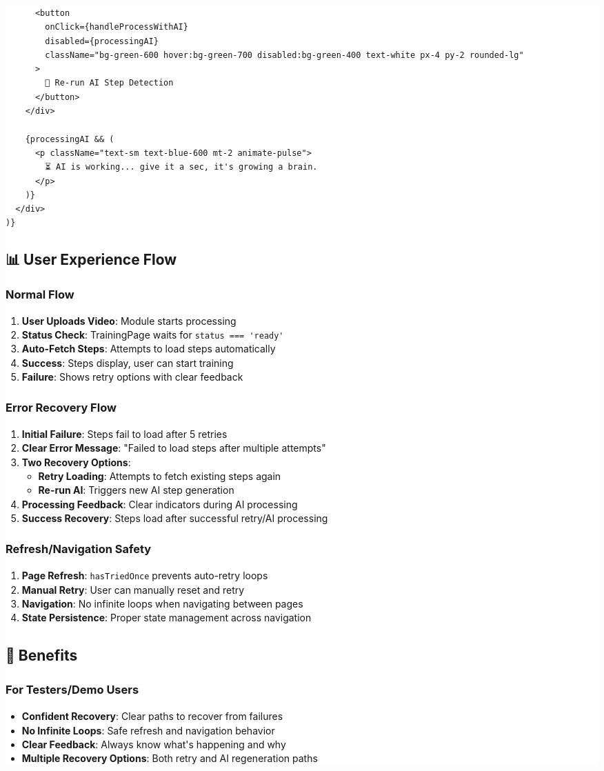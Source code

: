 ```tsx
      <button
        onClick={handleProcessWithAI}
        disabled={processingAI}
        className="bg-green-600 hover:bg-green-700 disabled:bg-green-400 text-white px-4 py-2 rounded-lg"
      >
        🤖 Re-run AI Step Detection
      </button>
    </div>

    {processingAI && (
      <p className="text-sm text-blue-600 mt-2 animate-pulse">
        ⏳ AI is working... give it a sec, it's growing a brain.
      </p>
    )}
  </div>
)}
```

## 📊 **User Experience Flow**

### **Normal Flow**
1. **User Uploads Video**: Module starts processing
2. **Status Check**: TrainingPage waits for `status === 'ready'`
3. **Auto-Fetch Steps**: Attempts to load steps automatically
4. **Success**: Steps display, user can start training
5. **Failure**: Shows retry options with clear feedback

### **Error Recovery Flow**
1. **Initial Failure**: Steps fail to load after 5 retries
2. **Clear Error Message**: "Failed to load steps after multiple attempts"
3. **Two Recovery Options**:
   - **Retry Loading**: Attempts to fetch existing steps again
   - **Re-run AI**: Triggers new AI step generation
4. **Processing Feedback**: Clear indicators during AI processing
5. **Success Recovery**: Steps load after successful retry/AI processing

### **Refresh/Navigation Safety**
1. **Page Refresh**: `hasTriedOnce` prevents auto-retry loops
2. **Manual Retry**: User can manually reset and retry
3. **Navigation**: No infinite loops when navigating between pages
4. **State Persistence**: Proper state management across navigation

## 🚀 **Benefits**

### **For Testers/Demo Users**
- **Confident Recovery**: Clear paths to recover from failures
- **No Infinite Loops**: Safe refresh and navigation behavior
- **Clear Feedback**: Always know what's happening and why
- **Multiple Recovery Options**: Both retry and AI regeneration paths
